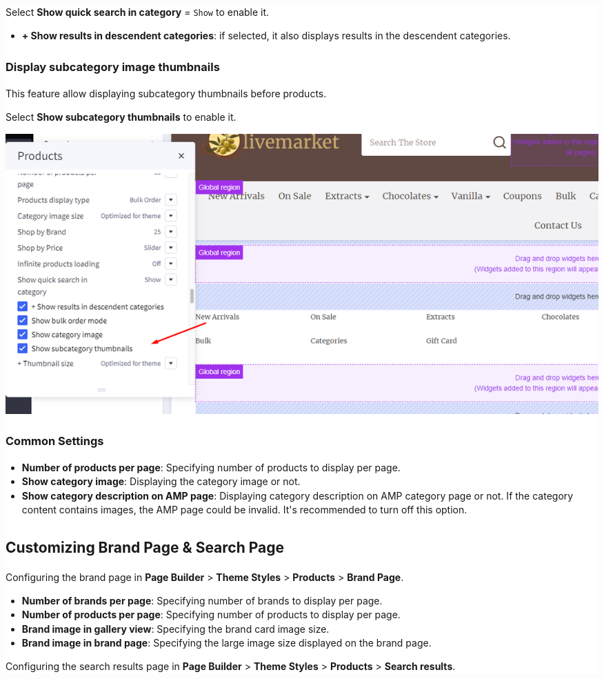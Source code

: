 Select **Show quick search in category** = `Show` to enable it.

- **+ Show results in descendent categories**: if selected, it also displays results in the descendent categories.

### Display subcategory image thumbnails

This feature allow displaying subcategory thumbnails before products.

Select **Show subcategory thumbnails** to enable it.

![subcategory-thumbnails](img/subcategory-thumbnails.jpg)

### Common Settings

- **Number of products per page**: Specifying number of products to display per page.
- **Show category image**: Displaying the category image or not.
- **Show category description on AMP page**: Displaying category description on AMP category page or not. If the category content contains images, the AMP page could be invalid. It's recommended to turn off this option.

## Customizing Brand Page & Search Page

Configuring the brand page in **Page Builder** > **Theme Styles** > **Products** > **Brand Page**.

- **Number of brands per page**: Specifying number of brands to display per page.
- **Number of products per page**: Specifying number of products to display per page.
- **Brand image in gallery view**: Specifying the brand card image size.
- **Brand image in brand page**: Specifying the large image size displayed on the brand page.

Configuring the search results page in **Page Builder** > **Theme Styles** > **Products** > **Search results**.

